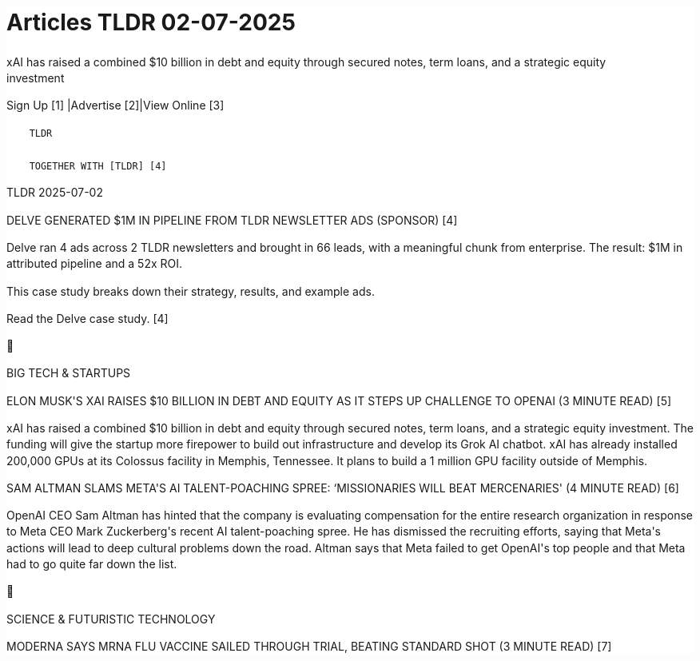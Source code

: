 # Articles TLDR 02-07-2025

xAI has raised a combined $10 billion in debt and equity through
secured notes, term loans, and a strategic equity
investment ‌ ‌ ‌ ‌ ‌ ‌ ‌ ‌ ‌ ‌ ‌ ‌ ‌ ‌ ‌ ‌ ‌ ‌ ‌ ‌ ‌ ‌ ‌ ‌ ‌ ‌  ‌ ‌ ‌ ‌ ‌ ‌ ‌ ‌ ‌ ‌ ‌ ‌ ‌ ‌ ‌ ‌ ‌ ‌ ‌ ‌ ‌ ‌ ‌ ‌ ‌ ‌ 


 Sign Up [1] |Advertise [2]|View Online [3] 

		TLDR 

		TOGETHER WITH [TLDR] [4]

TLDR 2025-07-02

 DELVE GENERATED $1M IN PIPELINE FROM TLDR NEWSLETTER ADS (SPONSOR)
[4] 

 Delve ran 4 ads across 2 TLDR newsletters and brought in 66 leads,
with a meaningful chunk from enterprise. The result: $1M in attributed
pipeline and a 52x ROI.

This case study breaks down their strategy, results, and example ads.

Read the Delve case study. [4]

📱 

BIG TECH & STARTUPS

 ELON MUSK'S XAI RAISES $10 BILLION IN DEBT AND EQUITY AS IT STEPS UP
CHALLENGE TO OPENAI (3 MINUTE READ) [5] 

 xAI has raised a combined $10 billion in debt and equity through
secured notes, term loans, and a strategic equity investment. The
funding will give the startup more firepower to build out
infrastructure and develop its Grok AI chatbot. xAI has already
installed 200,000 GPUs at its Colossus facility in Memphis, Tennessee.
It plans to build a 1 million GPU facility outside of Memphis. 

 SAM ALTMAN SLAMS META'S AI TALENT-POACHING SPREE: ‘MISSIONARIES
WILL BEAT MERCENARIES' (4 MINUTE READ) [6] 

 OpenAI CEO Sam Altman has hinted that the company is evaluating
compensation for the entire research organization in response to Meta
CEO Mark Zuckerberg's recent AI talent-poaching spree. He has
dismissed the recruiting efforts, saying that Meta's actions will lead
to deep cultural problems down the road. Altman says that Meta failed
to get OpenAI's top people and that Meta had to go quite far down the
list. 

🚀 

SCIENCE & FUTURISTIC TECHNOLOGY

 MODERNA SAYS MRNA FLU VACCINE SAILED THROUGH TRIAL, BEATING STANDARD
SHOT (3 MINUTE READ) [7] 
